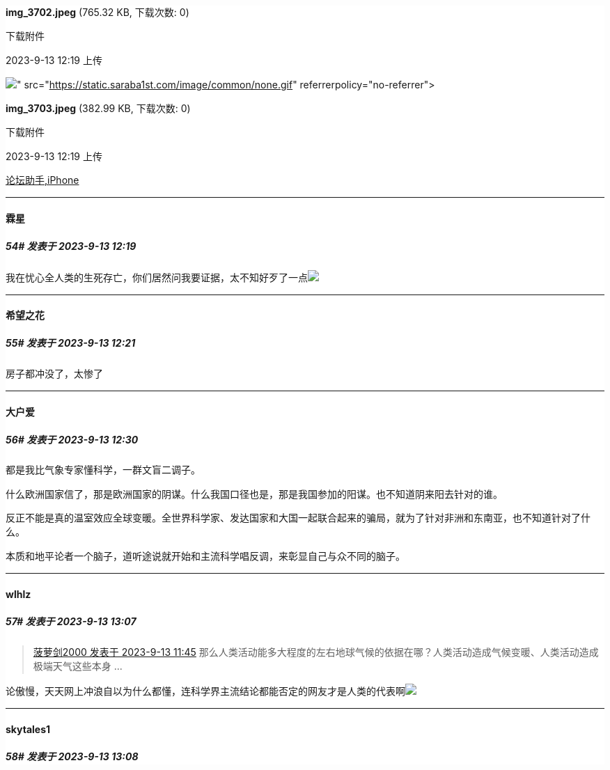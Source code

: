 <strong>img_3702.jpeg</strong> (765.32 KB, 下载次数: 0)

下载附件

2023-9-13 12:19 上传

<img src="https://img.saraba1st.com/forum/202309/13/121939lzbomut3plzxexp1.jpeg" referrerpolicy="no-referrer">" src="https://static.saraba1st.com/image/common/none.gif" referrerpolicy="no-referrer">

<strong>img_3703.jpeg</strong> (382.99 KB, 下载次数: 0)

下载附件

2023-9-13 12:19 上传

[论坛助手,iPhone](https://bbs.saraba1st.com/2b/forum.php?mod=viewthread&amp;tid=2029836)

*****

####  霖星  
##### 54#       发表于 2023-9-13 12:19

我在忧心全人类的生死存亡，你们居然问我要证据，太不知好歹了一点<img src="https://static.saraba1st.com/image/smiley/face2017/086.png" referrerpolicy="no-referrer">

*****

####  希望之花  
##### 55#       发表于 2023-9-13 12:21

房子都冲没了，太惨了

*****

####  大户爱  
##### 56#       发表于 2023-9-13 12:30

都是我比气象专家懂科学，一群文盲二调子。

什么欧洲国家信了，那是欧洲国家的阴谋。什么我国口径也是，那是我国参加的阳谋。也不知道阴来阳去针对的谁。

反正不能是真的温室效应全球变暖。全世界科学家、发达国家和大国一起联合起来的骗局，就为了针对非洲和东南亚，也不知道针对了什么。

本质和地平论者一个脑子，道听途说就开始和主流科学唱反调，来彰显自己与众不同的脑子。

*****

####  wlhlz  
##### 57#       发表于 2023-9-13 13:07

<blockquote><a href="httphttps://bbs.saraba1st.com/2b/forum.php?mod=redirect&amp;goto=findpost&amp;pid=62388073&amp;ptid=2152510" target="_blank">菠萝剑2000 发表于 2023-9-13 11:45</a>
那么人类活动能多大程度的左右地球气候的依据在哪？人类活动造成气候变暖、人类活动造成极端天气这些本身 ...</blockquote>
论傲慢，天天网上冲浪自以为什么都懂，连科学界主流结论都能否定的网友才是人类的代表啊<img src="https://static.saraba1st.com/image/smiley/face2017/035.png" referrerpolicy="no-referrer">

*****

####  skytales1  
##### 58#       发表于 2023-9-13 13:08
